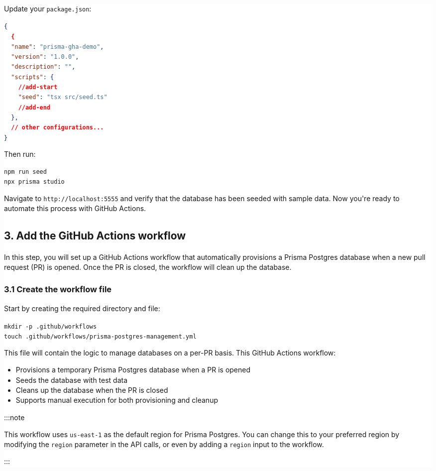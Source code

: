 Update your `package.json`:

```json file=package.json
{
  {
  "name": "prisma-gha-demo",
  "version": "1.0.0",
  "description": "",
  "scripts": {
    //add-start
    "seed": "tsx src/seed.ts"
    //add-end
  },
  // other configurations...
}
```

Then run:

```terminal
npm run seed
npx prisma studio
```

Navigate to `http://localhost:5555` and verify that the database has been seeded with sample data. Now you're ready to automate this process with GitHub Actions.

## 3. Add the GitHub Actions workflow

In this step, you will set up a GitHub Actions workflow that automatically provisions a Prisma Postgres database when a new pull request (PR) is opened. Once the PR is closed, the workflow will clean up the database.

### 3.1 Create the workflow file

Start by creating the required directory and file:

```terminal
mkdir -p .github/workflows
touch .github/workflows/prisma-postgres-management.yml
```

This file will contain the logic to manage databases on a per-PR basis. This GitHub Actions workflow:

- Provisions a temporary Prisma Postgres database when a PR is opened
- Seeds the database with test data
- Cleans up the database when the PR is closed
- Supports manual execution for both provisioning and cleanup

:::note

This workflow uses `us-east-1` as the default region for Prisma Postgres. You can change this to your preferred region by modifying the `region` parameter in the API calls, or even by adding a `region` input to the workflow.

:::
